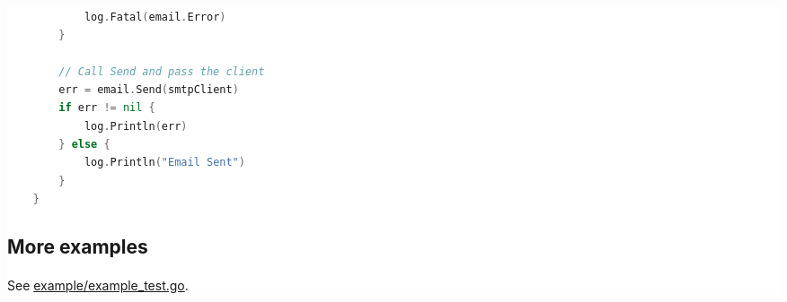 ```go
			log.Fatal(email.Error)
		}

		// Call Send and pass the client
		err = email.Send(smtpClient)
		if err != nil {
			log.Println(err)
		} else {
			log.Println("Email Sent")
		}
	}
```

## More examples

See [example/example_test.go](example/example_test.go).
